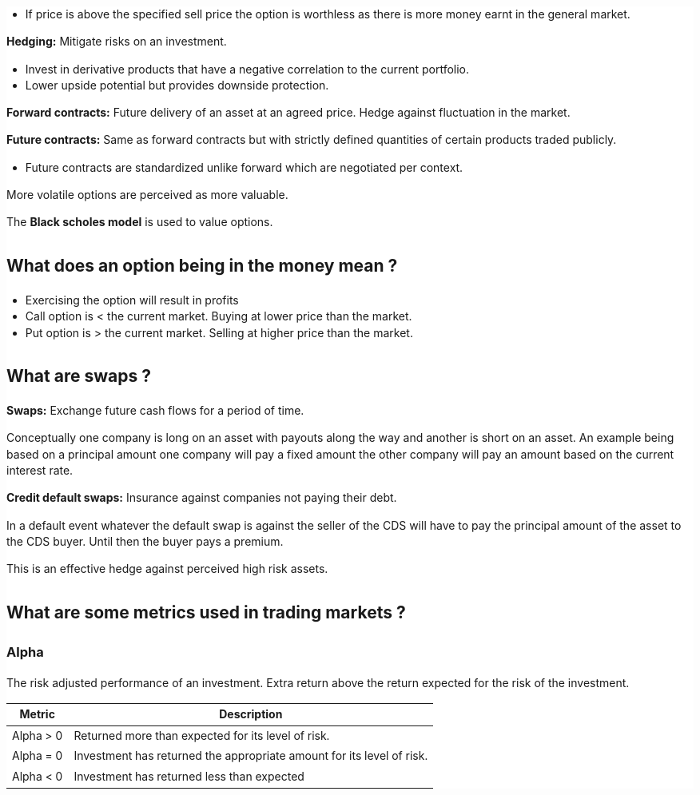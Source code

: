 - If price is above the specified sell price the option is worthless as there is more money earnt in the general market.

**Hedging:** Mitigate risks on an investment.

- Invest in derivative products that have a negative correlation to the current portfolio.
- Lower upside potential but provides downside protection.

**Forward contracts:** Future delivery of an asset at an agreed price. Hedge against fluctuation in the market.

**Future contracts:** Same as forward contracts but with strictly defined quantities of certain products traded publicly.

- Future contracts are standardized unlike forward which are negotiated per context.

More volatile options are perceived as more valuable.

The **Black scholes model** is used to value options.

## What does an option being in the money mean ?

- Exercising the option will result in profits
- Call option is < the current market. Buying at lower price than the market.
- Put option is > the current market. Selling at higher price than the market.

## What are swaps ?

**Swaps:** Exchange future cash flows for a period of time.

Conceptually one company is long on an asset with payouts along the way and another is short on an asset. An example being based on a principal amount one company will pay a fixed amount the other company will pay an amount based on the current interest rate.

**Credit default swaps:** Insurance against companies not paying their debt.

In a default event whatever the default swap is against the seller of the CDS will have to pay the principal amount of the asset to the CDS buyer. Until then the buyer pays a premium.

This is an effective hedge against perceived high risk assets.

## What are some metrics used in trading markets ?

### Alpha

The risk adjusted performance of an investment. Extra return above the return expected for the risk of the investment. 

|Metric | Description|
| --- | ------ |
| Alpha > 0 | Returned more than expected for its level of risk.| 
|Alpha = 0 | Investment has returned the appropriate amount for its level of risk.|
|Alpha < 0 | Investment has returned less than expected|
